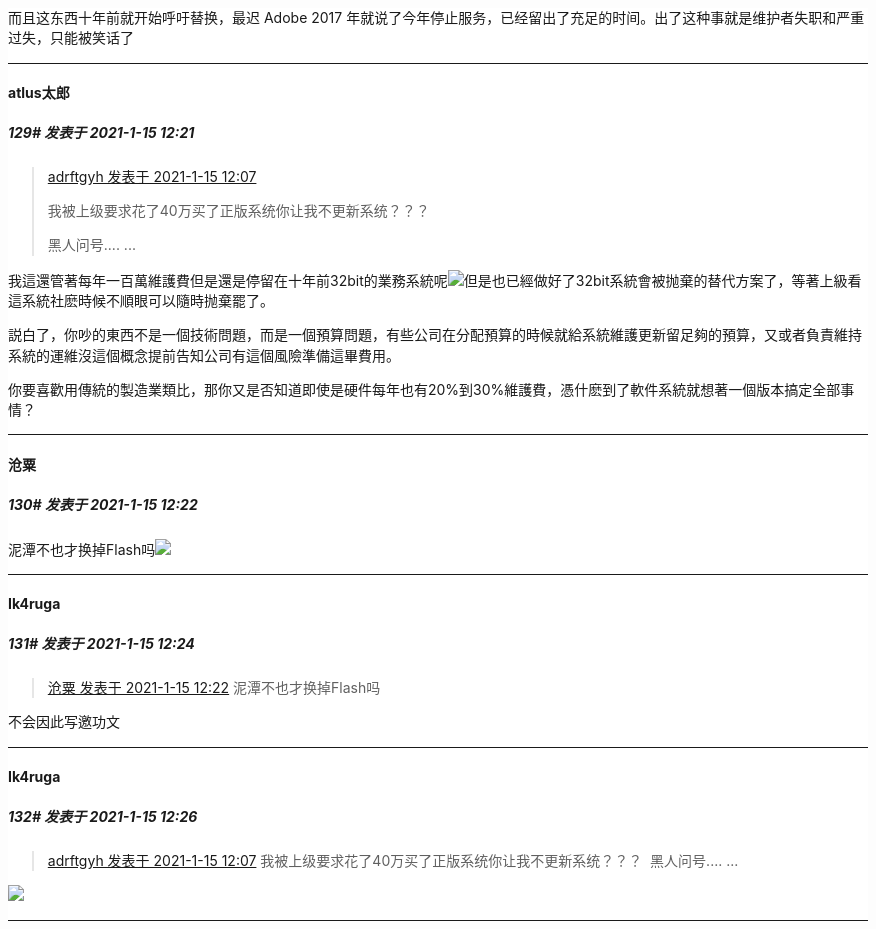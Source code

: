 而且这东西十年前就开始呼吁替换，最迟 Adobe 2017 年就说了今年停止服务，已经留出了充足的时间。出了这种事就是维护者失职和严重过失，只能被笑话了


-----

####  atlus太郎  
##### 129#       发表于 2021-1-15 12:21


<blockquote><a href="httphttps://bbs.saraba1st.com/2b/forum.php?mod=redirect&amp;goto=findpost&amp;pid=50042022&amp;ptid=1982905" target="_blank">adrftgyh 发表于 2021-1-15 12:07</a>

我被上级要求花了40万买了正版系统你让我不更新系统？？？


黑人问号.... ...</blockquote>
我這還管著每年一百萬維護費但是還是停留在十年前32bit的業務系統呢<img src="https://static.saraba1st.com/image/smiley/face2017/065.png" referrerpolicy="no-referrer">但是也已經做好了32bit系統會被抛棄的替代方案了，等著上級看這系統社麽時候不順眼可以隨時抛棄罷了。


説白了，你吵的東西不是一個技術問題，而是一個預算問題，有些公司在分配預算的時候就給系統維護更新留足夠的預算，又或者負責維持系統的運維沒這個概念提前告知公司有這個風險準備這畢費用。


你要喜歡用傳統的製造業類比，那你又是否知道即使是硬件每年也有20%到30%維護費，憑什麽到了軟件系統就想著一個版本搞定全部事情？


-----

####  沧粟  
##### 130#       发表于 2021-1-15 12:22


泥潭不也才换掉Flash吗<img src="https://static.saraba1st.com/image/smiley/face2017/066.png" referrerpolicy="no-referrer">


-----

####  Ik4ruga  
##### 131#       发表于 2021-1-15 12:24


<blockquote><a href="httphttps://bbs.saraba1st.com/2b/forum.php?mod=redirect&amp;goto=findpost&amp;pid=50042233&amp;ptid=1982905" target="_blank">沧粟 发表于 2021-1-15 12:22</a>
 泥潭不也才换掉Flash吗</blockquote>
不会因此写邀功文


-----

####  Ik4ruga  
##### 132#       发表于 2021-1-15 12:26


<blockquote><a href="httphttps://bbs.saraba1st.com/2b/forum.php?mod=redirect&amp;goto=findpost&amp;pid=50042022&amp;ptid=1982905" target="_blank">adrftgyh 发表于 2021-1-15 12:07</a>
 我被上级要求花了40万买了正版系统你让我不更新系统？？？  黑人问号.... ...</blockquote>
<img src="https://static.saraba1st.com/image/smiley/face2017/068.png" referrerpolicy="no-referrer">


-----
